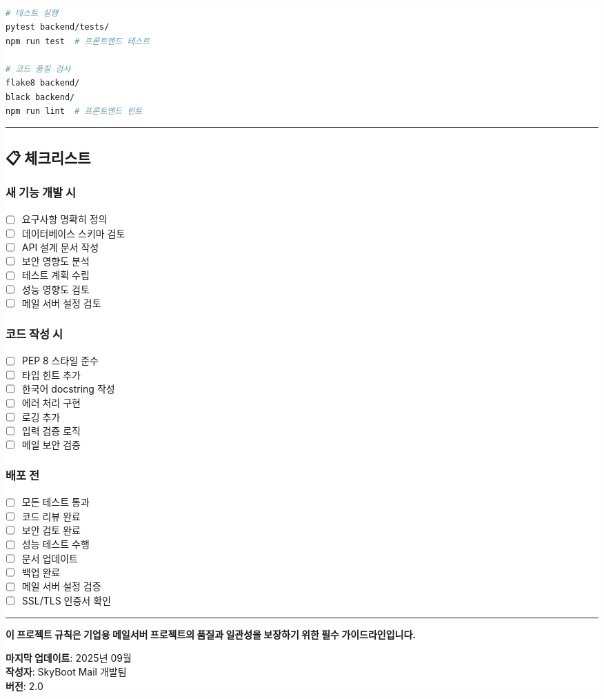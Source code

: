 ```bash
# 테스트 실행
pytest backend/tests/
npm run test  # 프론트엔드 테스트

# 코드 품질 검사
flake8 backend/
black backend/
npm run lint  # 프론트엔드 린트
```

---

## 📋 체크리스트

### 새 기능 개발 시
- [ ] 요구사항 명확히 정의
- [ ] 데이터베이스 스키마 검토
- [ ] API 설계 문서 작성
- [ ] 보안 영향도 분석
- [ ] 테스트 계획 수립
- [ ] 성능 영향도 검토
- [ ] 메일 서버 설정 검토

### 코드 작성 시
- [ ] PEP 8 스타일 준수
- [ ] 타입 힌트 추가
- [ ] 한국어 docstring 작성
- [ ] 에러 처리 구현
- [ ] 로깅 추가
- [ ] 입력 검증 로직
- [ ] 메일 보안 검증

### 배포 전
- [ ] 모든 테스트 통과
- [ ] 코드 리뷰 완료
- [ ] 보안 검토 완료
- [ ] 성능 테스트 수행
- [ ] 문서 업데이트
- [ ] 백업 완료
- [ ] 메일 서버 설정 검증
- [ ] SSL/TLS 인증서 확인

---

**이 프로젝트 규칙은 기업용 메일서버 프로젝트의 품질과 일관성을 보장하기 위한 필수 가이드라인입니다.**

**마지막 업데이트**: 2025년 09월  
**작성자**: SkyBoot Mail 개발팀  
**버전**: 2.0